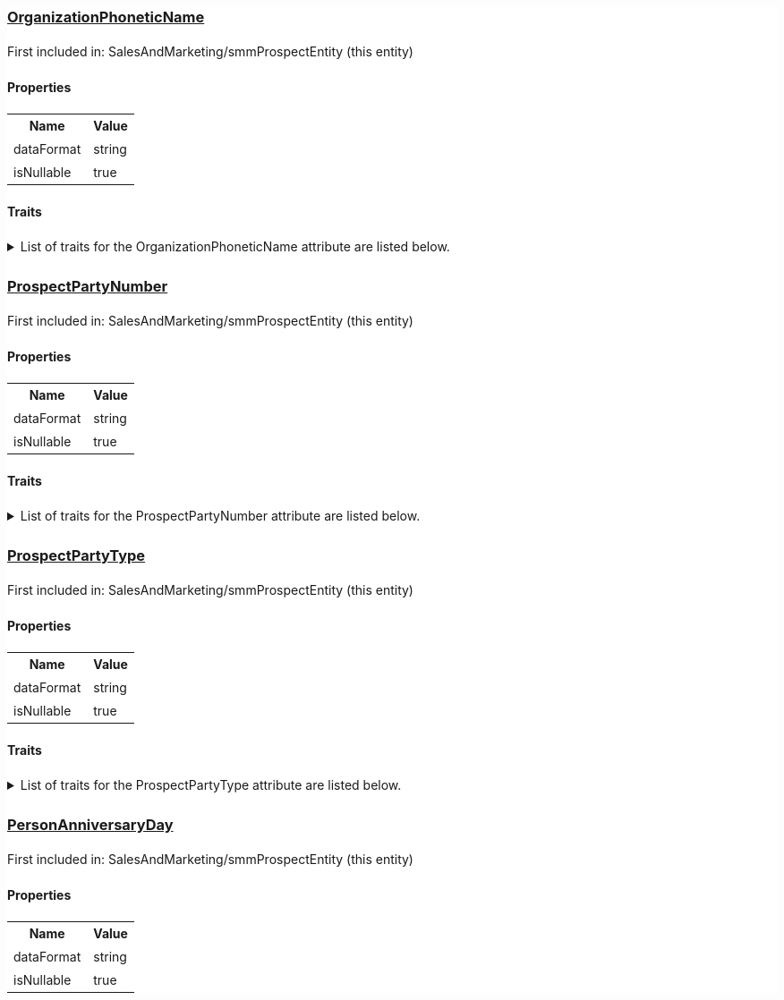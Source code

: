 ### <a href=#OrganizationPhoneticName name="OrganizationPhoneticName">OrganizationPhoneticName</a>

First included in: SalesAndMarketing/smmProspectEntity (this entity)  

#### Properties

<table><tr><th>Name</th><th>Value</th></tr><tr><td>dataFormat</td><td>string</td></tr><tr><td>isNullable</td><td>true</td></tr></table>

#### Traits

<details><summary>List of traits for the OrganizationPhoneticName attribute are listed below.</summary></details>

### <a href=#ProspectPartyNumber name="ProspectPartyNumber">ProspectPartyNumber</a>

First included in: SalesAndMarketing/smmProspectEntity (this entity)  

#### Properties

<table><tr><th>Name</th><th>Value</th></tr><tr><td>dataFormat</td><td>string</td></tr><tr><td>isNullable</td><td>true</td></tr></table>

#### Traits

<details><summary>List of traits for the ProspectPartyNumber attribute are listed below.</summary></details>

### <a href=#ProspectPartyType name="ProspectPartyType">ProspectPartyType</a>

First included in: SalesAndMarketing/smmProspectEntity (this entity)  

#### Properties

<table><tr><th>Name</th><th>Value</th></tr><tr><td>dataFormat</td><td>string</td></tr><tr><td>isNullable</td><td>true</td></tr></table>

#### Traits

<details><summary>List of traits for the ProspectPartyType attribute are listed below.</summary></details>

### <a href=#PersonAnniversaryDay name="PersonAnniversaryDay">PersonAnniversaryDay</a>

First included in: SalesAndMarketing/smmProspectEntity (this entity)  

#### Properties

<table><tr><th>Name</th><th>Value</th></tr><tr><td>dataFormat</td><td>string</td></tr><tr><td>isNullable</td><td>true</td></tr></table>
